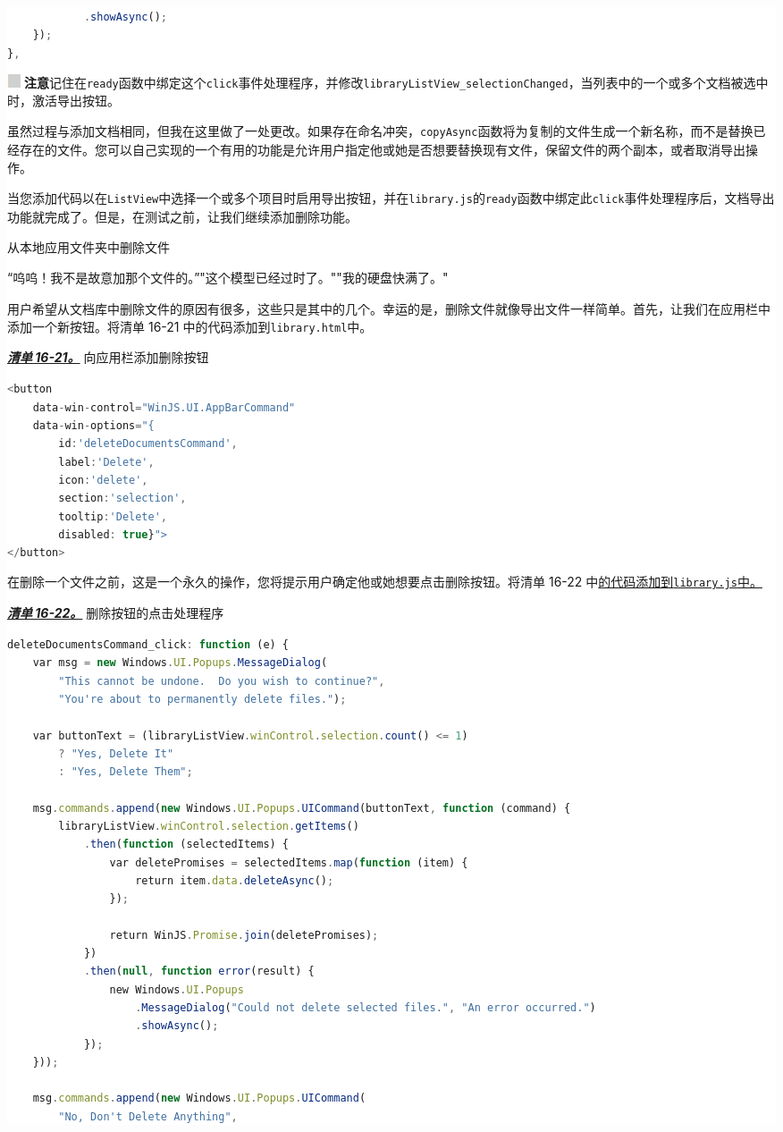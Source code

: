 ```js
            .showAsync();
    });
},
```

![image](img/sq.jpg) **注意**记住在`ready`函数中绑定这个`click`事件处理程序，并修改`libraryListView_selectionChanged`，当列表中的一个或多个文档被选中时，激活导出按钮。

虽然过程与添加文档相同，但我在这里做了一处更改。如果存在命名冲突，`copyAsync`函数将为复制的文件生成一个新名称，而不是替换已经存在的文件。您可以自己实现的一个有用的功能是允许用户指定他或她是否想要替换现有文件，保留文件的两个副本，或者取消导出操作。

当您添加代码以在`ListView`中选择一个或多个项目时启用导出按钮，并在`library.js`的`ready`函数中绑定此`click`事件处理程序后，文档导出功能就完成了。但是，在测试之前，让我们继续添加删除功能。

从本地应用文件夹中删除文件

“呜呜！我不是故意加那个文件的。”"这个模型已经过时了。""我的硬盘快满了。"

用户希望从文档库中删除文件的原因有很多，这些只是其中的几个。幸运的是，删除文件就像导出文件一样简单。首先，让我们在应用栏中添加一个新按钮。将清单 16-21 中的代码添加到`library.html`中。

[***清单 16-21。***](#_list21) 向应用栏添加删除按钮

```js
<button
    data-win-control="WinJS.UI.AppBarCommand"
    data-win-options="{
        id:'deleteDocumentsCommand',
        label:'Delete',
        icon:'delete',
        section:'selection',
        tooltip:'Delete',
        disabled: true}">
</button>
```

在删除一个文件之前，这是一个永久的操作，您将提示用户确定他或她想要点击删除按钮。将清单 16-22 中[的代码添加到`library.js`中。](#list22)

[***清单 16-22。***](#_list22) 删除按钮的点击处理程序

```js
deleteDocumentsCommand_click: function (e) {
    var msg = new Windows.UI.Popups.MessageDialog(
        "This cannot be undone.  Do you wish to continue?",
        "You're about to permanently delete files.");

    var buttonText = (libraryListView.winControl.selection.count() <= 1)
        ? "Yes, Delete It"
        : "Yes, Delete Them";

    msg.commands.append(new Windows.UI.Popups.UICommand(buttonText, function (command) {
        libraryListView.winControl.selection.getItems()
            .then(function (selectedItems) {
                var deletePromises = selectedItems.map(function (item) {
                    return item.data.deleteAsync();
                });

                return WinJS.Promise.join(deletePromises);
            })
            .then(null, function error(result) {
                new Windows.UI.Popups
                    .MessageDialog("Could not delete selected files.", "An error occurred.")
                    .showAsync();
            });
    }));

    msg.commands.append(new Windows.UI.Popups.UICommand(
        "No, Don't Delete Anything",
```